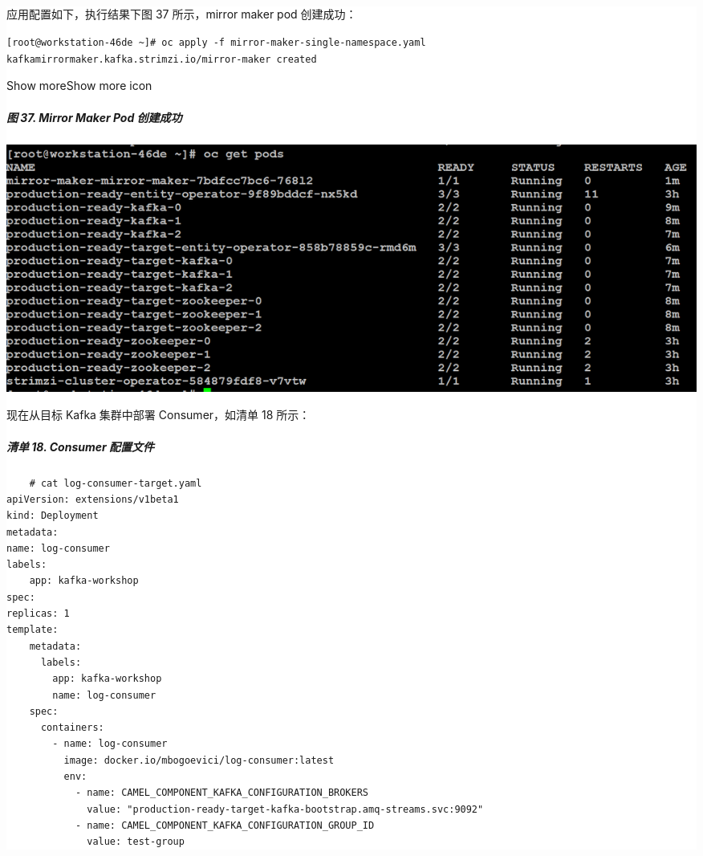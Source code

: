 应用配置如下，执行结果下图 37 所示，mirror maker pod 创建成功：

```
[root@workstation-46de ~]# oc apply -f mirror-maker-single-namespace.yaml
kafkamirrormaker.kafka.strimzi.io/mirror-maker created

```

Show moreShow more icon

##### 图 37\. Mirror Maker Pod 创建成功

![Mirror Maker Pod 创建成功](../ibm_articles_img/cl-lo-building-distributed-message-platform-based-on-openshift_images_image037.png)

现在从目标 Kafka 集群中部署 Consumer，如清单 18 所示：

##### 清单 18\. Consumer 配置文件

```
    # cat log-consumer-target.yaml
apiVersion: extensions/v1beta1
kind: Deployment
metadata:
name: log-consumer
labels:
    app: kafka-workshop
spec:
replicas: 1
template:
    metadata:
      labels:
        app: kafka-workshop
        name: log-consumer
    spec:
      containers:
        - name: log-consumer
          image: docker.io/mbogoevici/log-consumer:latest
          env:
            - name: CAMEL_COMPONENT_KAFKA_CONFIGURATION_BROKERS
              value: "production-ready-target-kafka-bootstrap.amq-streams.svc:9092"
            - name: CAMEL_COMPONENT_KAFKA_CONFIGURATION_GROUP_ID
              value: test-group

```
